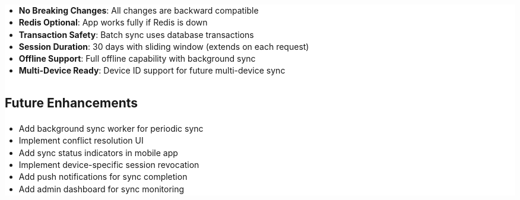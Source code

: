 - **No Breaking Changes**: All changes are backward compatible
- **Redis Optional**: App works fully if Redis is down
- **Transaction Safety**: Batch sync uses database transactions
- **Session Duration**: 30 days with sliding window (extends on each request)
- **Offline Support**: Full offline capability with background sync
- **Multi-Device Ready**: Device ID support for future multi-device sync

## Future Enhancements

- Add background sync worker for periodic sync
- Implement conflict resolution UI
- Add sync status indicators in mobile app
- Implement device-specific session revocation
- Add push notifications for sync completion
- Add admin dashboard for sync monitoring

